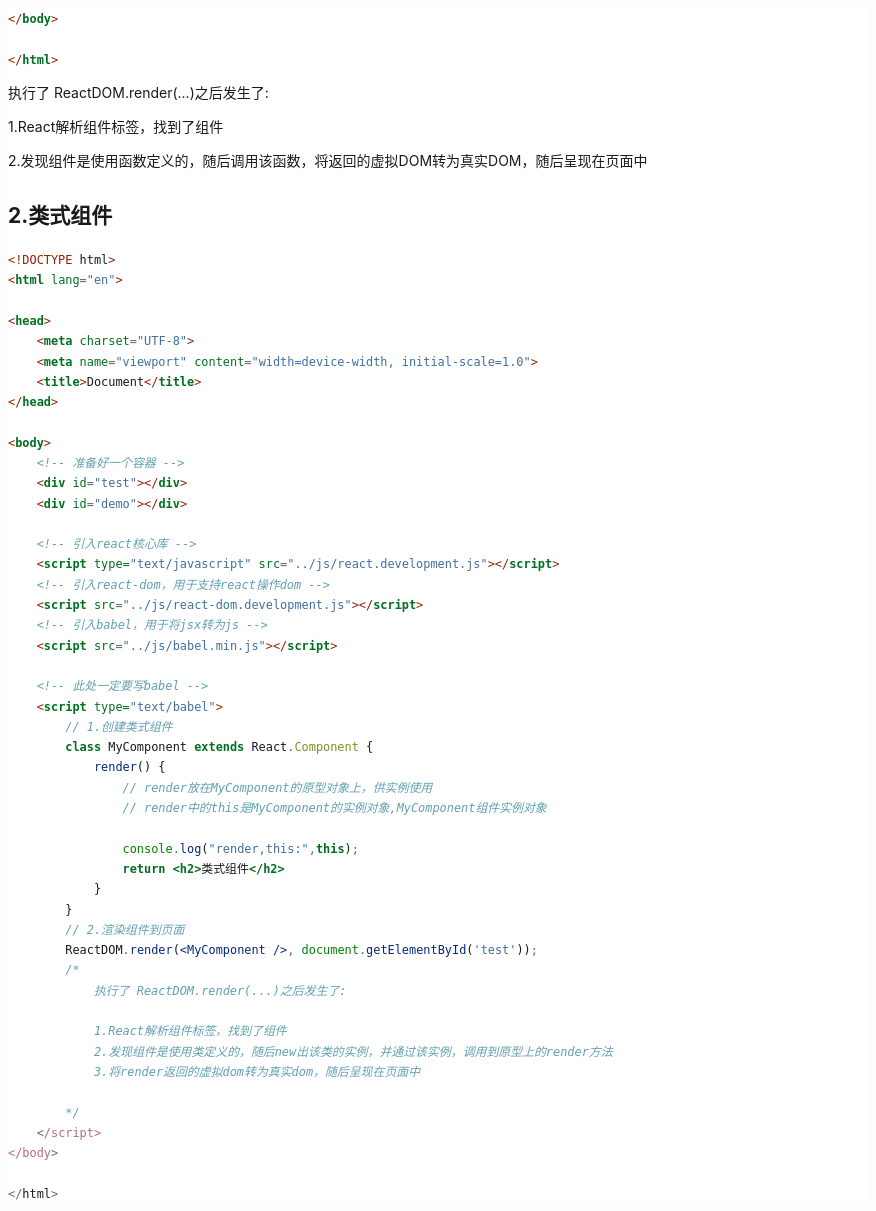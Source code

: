 ```html
</body>

</html>
```

执行了 ReactDOM.render(...)之后发生了:

1.React解析组件标签，找到了组件

2.发现组件是使用函数定义的，随后调用该函数，将返回的虚拟DOM转为真实DOM，随后呈现在页面中





## 2.类式组件



```html
<!DOCTYPE html>
<html lang="en">

<head>
    <meta charset="UTF-8">
    <meta name="viewport" content="width=device-width, initial-scale=1.0">
    <title>Document</title>
</head>

<body>
    <!-- 准备好一个容器 -->
    <div id="test"></div>
    <div id="demo"></div>

    <!-- 引入react核心库 -->
    <script type="text/javascript" src="../js/react.development.js"></script>
    <!-- 引入react-dom，用于支持react操作dom -->
    <script src="../js/react-dom.development.js"></script>
    <!-- 引入babel，用于将jsx转为js -->
    <script src="../js/babel.min.js"></script>

    <!-- 此处一定要写babel -->
    <script type="text/babel">
        // 1.创建类式组件
        class MyComponent extends React.Component {
            render() {
                // render放在MyComponent的原型对象上，供实例使用
                // render中的this是MyComponent的实例对象,MyComponent组件实例对象

                console.log("render,this:",this);
                return <h2>类式组件</h2>
            }
        }
        // 2.渲染组件到页面
        ReactDOM.render(<MyComponent />, document.getElementById('test'));
        /*
            执行了 ReactDOM.render(...)之后发生了:

            1.React解析组件标签，找到了组件
            2.发现组件是使用类定义的，随后new出该类的实例，并通过该实例，调用到原型上的render方法
            3.将render返回的虚拟dom转为真实dom，随后呈现在页面中

        */
    </script>
</body>

</html>
```